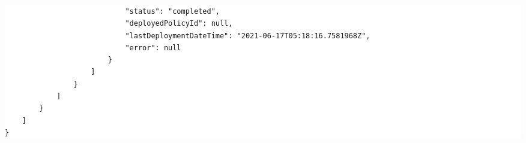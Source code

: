 ``` http
                            "status": "completed",
                            "deployedPolicyId": null,
                            "lastDeploymentDateTime": "2021-06-17T05:18:16.7581968Z",
                            "error": null
                        }
                    ]
                }
            ]
        }
    ]
}
```
